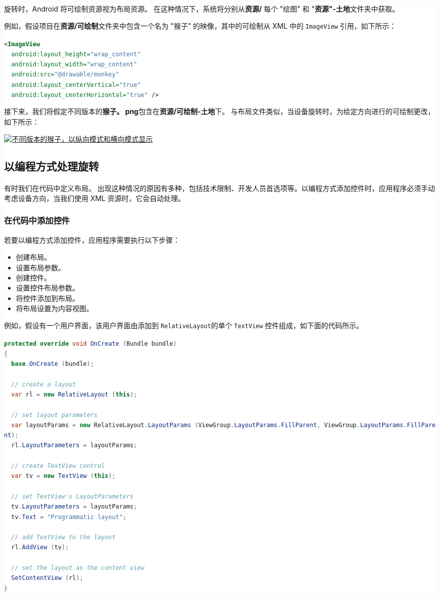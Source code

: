 旋转时，Android 将可绘制资源视为布局资源。 在这种情况下，系统将分别从**资源/** 每个 "绘图" 和 "**资源"-土地**文件夹中获取。

例如，假设项目在**资源/可绘制**文件夹中包含一个名为 "猴子" 的映像，其中的可绘制从 XML 中的 `ImageView` 引用，如下所示：

```xml
<ImageView
  android:layout_height="wrap_content"
  android:layout_width="wrap_content"
  android:src="@drawable/monkey"
  android:layout_centerVertical="true"
  android:layout_centerHorizontal="true" />
```

接下来，我们将假定不同版本的**猴子。 png**包含在**资源/可绘制-土地**下。 与布局文件类似，当设备旋转时，为给定方向进行的可绘制更改，如下所示：

[![不同版本的猴子，以纵向模式和横向模式显示](handling-rotation-images/03.png)](handling-rotation-images/03.png#lightbox)

## <a name="handling-rotation-programmatically"></a>以编程方式处理旋转

有时我们在代码中定义布局。 出现这种情况的原因有多种，包括技术限制、开发人员首选项等。以编程方式添加控件时，应用程序必须手动考虑设备方向，当我们使用 XML 资源时，它会自动处理。

### <a name="adding-controls-in-code"></a>在代码中添加控件

若要以编程方式添加控件，应用程序需要执行以下步骤：

- 创建布局。
- 设置布局参数。
- 创建控件。
- 设置控件布局参数。
- 将控件添加到布局。
- 将布局设置为内容视图。

例如，假设有一个用户界面，该用户界面由添加到 `RelativeLayout`的单个 `TextView` 控件组成，如下面的代码所示。

```csharp
protected override void OnCreate (Bundle bundle)
{
  base.OnCreate (bundle);
                        
  // create a layout
  var rl = new RelativeLayout (this);

  // set layout parameters
  var layoutParams = new RelativeLayout.LayoutParams (ViewGroup.LayoutParams.FillParent, ViewGroup.LayoutParams.FillParent);
  rl.LayoutParameters = layoutParams;
        
  // create TextView control
  var tv = new TextView (this);

  // set TextView's LayoutParameters
  tv.LayoutParameters = layoutParams;
  tv.Text = "Programmatic layout";

  // add TextView to the layout
  rl.AddView (tv);
        
  // set the layout as the content view
  SetContentView (rl);
}
```
